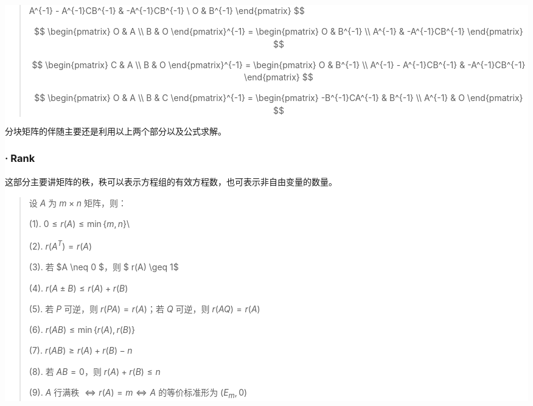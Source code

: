 > A^{-1} - A^{-1}CB^{-1} & -A^{-1}CB^{-1} \\
> O & B^{-1}
> \end{pmatrix}
> $$
>
> $$
> \begin{pmatrix}
> O & A \\
> B & O
> \end{pmatrix}^{-1} = 
> \begin{pmatrix}
> O & B^{-1} \\
> A^{-1} & -A^{-1}CB^{-1}
> \end{pmatrix}
> $$
>
> $$
> \begin{pmatrix}
> C & A \\
> B & O
> \end{pmatrix}^{-1} = 
> \begin{pmatrix}
> O & B^{-1} \\
> A^{-1} - A^{-1}CB^{-1} & -A^{-1}CB^{-1}
> \end{pmatrix}
> $$
>
> $$
> \begin{pmatrix}
> O & A \\
> B & C
> \end{pmatrix}^{-1} = 
> \begin{pmatrix}
> -B^{-1}CA^{-1} & B^{-1} \\
> A^{-1} & O
> \end{pmatrix}
> $$

分块矩阵的伴随主要还是利用以上两个部分以及公式求解。

### · Rank

这部分主要讲矩阵的秩，秩可以表示方程组的有效方程数，也可表示非自由变量的数量。

> 设 $A$ 为 $m \times n$ 矩阵，则：
>
> (1). $0 \leq r(A) \leq \min\{m, n\}$\
>
> (2). $r(A^T) = r(A)$
>
> (3). 若 $A \neq 0 $，则 $ r(A) \geq 1$
>
> (4). $r(A \pm B) \leq r(A) + r(B)$
>
> (5). 若 $P$ 可逆，则 $r(PA) = r(A)$；若 $Q$ 可逆，则 $r(AQ) = r(A)$
>
> (6). $r(AB) \leq \min\{r(A), r(B)\}$
>
> (7). $r(AB) \geq r(A) + r(B) - n$
>
> (8). 若 $AB = 0$，则 $r(A) + r(B) \leq n$
>
> (9). $A$ 行满秩 $\Leftrightarrow r(A) = m \Leftrightarrow A$ 的等价标准形为 $(E_m, 0)$
>